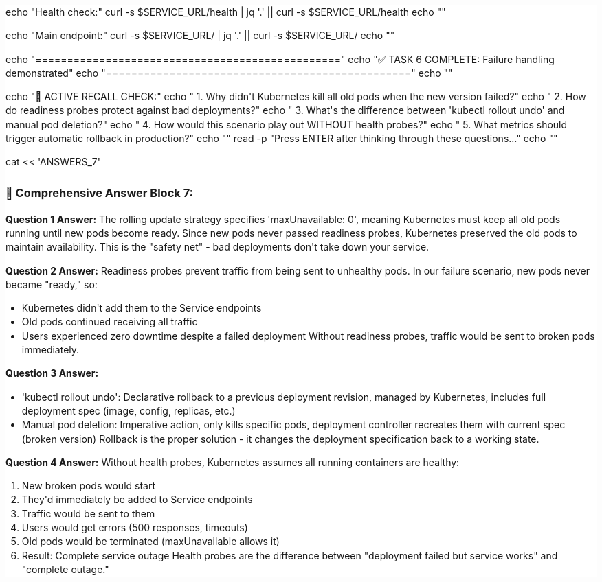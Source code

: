 echo "Health check:"
curl -s $SERVICE_URL/health | jq '.' || curl -s $SERVICE_URL/health
echo ""

echo "Main endpoint:"
curl -s $SERVICE_URL/ | jq '.' || curl -s $SERVICE_URL/
echo ""

echo "================================================"
echo "✅ TASK 6 COMPLETE: Failure handling demonstrated"
echo "================================================"
echo ""

echo "🤔 ACTIVE RECALL CHECK:"
echo "   1. Why didn't Kubernetes kill all old pods when the new version failed?"
echo "   2. How do readiness probes protect against bad deployments?"
echo "   3. What's the difference between 'kubectl rollout undo' and manual pod deletion?"
echo "   4. How would this scenario play out WITHOUT health probes?"
echo "   5. What metrics should trigger automatic rollback in production?"
echo ""
read -p "Press ENTER after thinking through these questions..."
echo ""

cat << 'ANSWERS_7'
### 🧠 Comprehensive Answer Block 7:

**Question 1 Answer:** The rolling update strategy specifies 'maxUnavailable: 0', meaning 
Kubernetes must keep all old pods running until new pods become ready. Since new pods never 
passed readiness probes, Kubernetes preserved the old pods to maintain availability. This is 
the "safety net" - bad deployments don't take down your service.

**Question 2 Answer:** Readiness probes prevent traffic from being sent to unhealthy pods. In our 
failure scenario, new pods never became "ready," so:
- Kubernetes didn't add them to the Service endpoints
- Old pods continued receiving all traffic
- Users experienced zero downtime despite a failed deployment
Without readiness probes, traffic would be sent to broken pods immediately.

**Question 3 Answer:**
- 'kubectl rollout undo': Declarative rollback to a previous deployment revision, managed by 
  Kubernetes, includes full deployment spec (image, config, replicas, etc.)
- Manual pod deletion: Imperative action, only kills specific pods, deployment controller 
  recreates them with current spec (broken version)
Rollback is the proper solution - it changes the deployment specification back to a working state.

**Question 4 Answer:** Without health probes, Kubernetes assumes all running containers are healthy:
1. New broken pods would start
2. They'd immediately be added to Service endpoints
3. Traffic would be sent to them
4. Users would get errors (500 responses, timeouts)
5. Old pods would be terminated (maxUnavailable allows it)
6. Result: Complete service outage
Health probes are the difference between "deployment failed but service works" and "complete outage."
